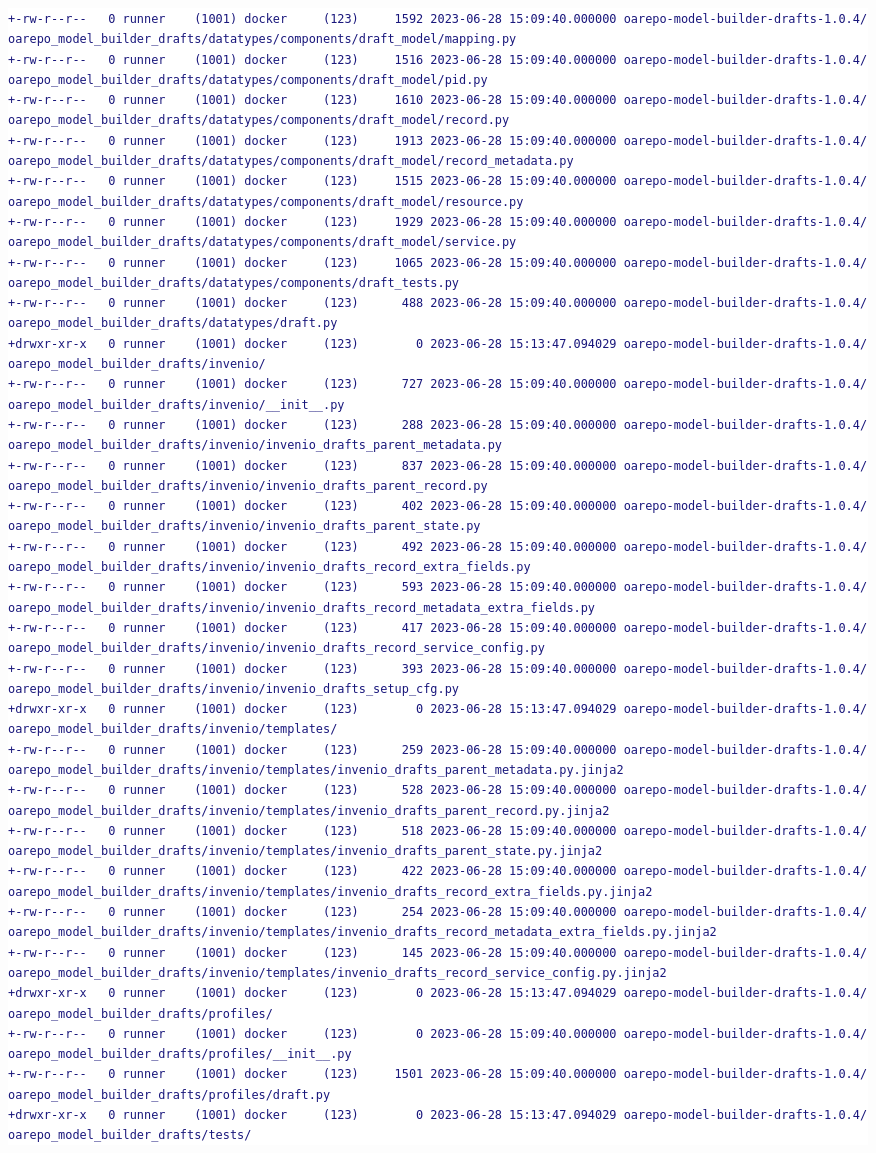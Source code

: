 ```diff
+-rw-r--r--   0 runner    (1001) docker     (123)     1592 2023-06-28 15:09:40.000000 oarepo-model-builder-drafts-1.0.4/oarepo_model_builder_drafts/datatypes/components/draft_model/mapping.py
+-rw-r--r--   0 runner    (1001) docker     (123)     1516 2023-06-28 15:09:40.000000 oarepo-model-builder-drafts-1.0.4/oarepo_model_builder_drafts/datatypes/components/draft_model/pid.py
+-rw-r--r--   0 runner    (1001) docker     (123)     1610 2023-06-28 15:09:40.000000 oarepo-model-builder-drafts-1.0.4/oarepo_model_builder_drafts/datatypes/components/draft_model/record.py
+-rw-r--r--   0 runner    (1001) docker     (123)     1913 2023-06-28 15:09:40.000000 oarepo-model-builder-drafts-1.0.4/oarepo_model_builder_drafts/datatypes/components/draft_model/record_metadata.py
+-rw-r--r--   0 runner    (1001) docker     (123)     1515 2023-06-28 15:09:40.000000 oarepo-model-builder-drafts-1.0.4/oarepo_model_builder_drafts/datatypes/components/draft_model/resource.py
+-rw-r--r--   0 runner    (1001) docker     (123)     1929 2023-06-28 15:09:40.000000 oarepo-model-builder-drafts-1.0.4/oarepo_model_builder_drafts/datatypes/components/draft_model/service.py
+-rw-r--r--   0 runner    (1001) docker     (123)     1065 2023-06-28 15:09:40.000000 oarepo-model-builder-drafts-1.0.4/oarepo_model_builder_drafts/datatypes/components/draft_tests.py
+-rw-r--r--   0 runner    (1001) docker     (123)      488 2023-06-28 15:09:40.000000 oarepo-model-builder-drafts-1.0.4/oarepo_model_builder_drafts/datatypes/draft.py
+drwxr-xr-x   0 runner    (1001) docker     (123)        0 2023-06-28 15:13:47.094029 oarepo-model-builder-drafts-1.0.4/oarepo_model_builder_drafts/invenio/
+-rw-r--r--   0 runner    (1001) docker     (123)      727 2023-06-28 15:09:40.000000 oarepo-model-builder-drafts-1.0.4/oarepo_model_builder_drafts/invenio/__init__.py
+-rw-r--r--   0 runner    (1001) docker     (123)      288 2023-06-28 15:09:40.000000 oarepo-model-builder-drafts-1.0.4/oarepo_model_builder_drafts/invenio/invenio_drafts_parent_metadata.py
+-rw-r--r--   0 runner    (1001) docker     (123)      837 2023-06-28 15:09:40.000000 oarepo-model-builder-drafts-1.0.4/oarepo_model_builder_drafts/invenio/invenio_drafts_parent_record.py
+-rw-r--r--   0 runner    (1001) docker     (123)      402 2023-06-28 15:09:40.000000 oarepo-model-builder-drafts-1.0.4/oarepo_model_builder_drafts/invenio/invenio_drafts_parent_state.py
+-rw-r--r--   0 runner    (1001) docker     (123)      492 2023-06-28 15:09:40.000000 oarepo-model-builder-drafts-1.0.4/oarepo_model_builder_drafts/invenio/invenio_drafts_record_extra_fields.py
+-rw-r--r--   0 runner    (1001) docker     (123)      593 2023-06-28 15:09:40.000000 oarepo-model-builder-drafts-1.0.4/oarepo_model_builder_drafts/invenio/invenio_drafts_record_metadata_extra_fields.py
+-rw-r--r--   0 runner    (1001) docker     (123)      417 2023-06-28 15:09:40.000000 oarepo-model-builder-drafts-1.0.4/oarepo_model_builder_drafts/invenio/invenio_drafts_record_service_config.py
+-rw-r--r--   0 runner    (1001) docker     (123)      393 2023-06-28 15:09:40.000000 oarepo-model-builder-drafts-1.0.4/oarepo_model_builder_drafts/invenio/invenio_drafts_setup_cfg.py
+drwxr-xr-x   0 runner    (1001) docker     (123)        0 2023-06-28 15:13:47.094029 oarepo-model-builder-drafts-1.0.4/oarepo_model_builder_drafts/invenio/templates/
+-rw-r--r--   0 runner    (1001) docker     (123)      259 2023-06-28 15:09:40.000000 oarepo-model-builder-drafts-1.0.4/oarepo_model_builder_drafts/invenio/templates/invenio_drafts_parent_metadata.py.jinja2
+-rw-r--r--   0 runner    (1001) docker     (123)      528 2023-06-28 15:09:40.000000 oarepo-model-builder-drafts-1.0.4/oarepo_model_builder_drafts/invenio/templates/invenio_drafts_parent_record.py.jinja2
+-rw-r--r--   0 runner    (1001) docker     (123)      518 2023-06-28 15:09:40.000000 oarepo-model-builder-drafts-1.0.4/oarepo_model_builder_drafts/invenio/templates/invenio_drafts_parent_state.py.jinja2
+-rw-r--r--   0 runner    (1001) docker     (123)      422 2023-06-28 15:09:40.000000 oarepo-model-builder-drafts-1.0.4/oarepo_model_builder_drafts/invenio/templates/invenio_drafts_record_extra_fields.py.jinja2
+-rw-r--r--   0 runner    (1001) docker     (123)      254 2023-06-28 15:09:40.000000 oarepo-model-builder-drafts-1.0.4/oarepo_model_builder_drafts/invenio/templates/invenio_drafts_record_metadata_extra_fields.py.jinja2
+-rw-r--r--   0 runner    (1001) docker     (123)      145 2023-06-28 15:09:40.000000 oarepo-model-builder-drafts-1.0.4/oarepo_model_builder_drafts/invenio/templates/invenio_drafts_record_service_config.py.jinja2
+drwxr-xr-x   0 runner    (1001) docker     (123)        0 2023-06-28 15:13:47.094029 oarepo-model-builder-drafts-1.0.4/oarepo_model_builder_drafts/profiles/
+-rw-r--r--   0 runner    (1001) docker     (123)        0 2023-06-28 15:09:40.000000 oarepo-model-builder-drafts-1.0.4/oarepo_model_builder_drafts/profiles/__init__.py
+-rw-r--r--   0 runner    (1001) docker     (123)     1501 2023-06-28 15:09:40.000000 oarepo-model-builder-drafts-1.0.4/oarepo_model_builder_drafts/profiles/draft.py
+drwxr-xr-x   0 runner    (1001) docker     (123)        0 2023-06-28 15:13:47.094029 oarepo-model-builder-drafts-1.0.4/oarepo_model_builder_drafts/tests/
```